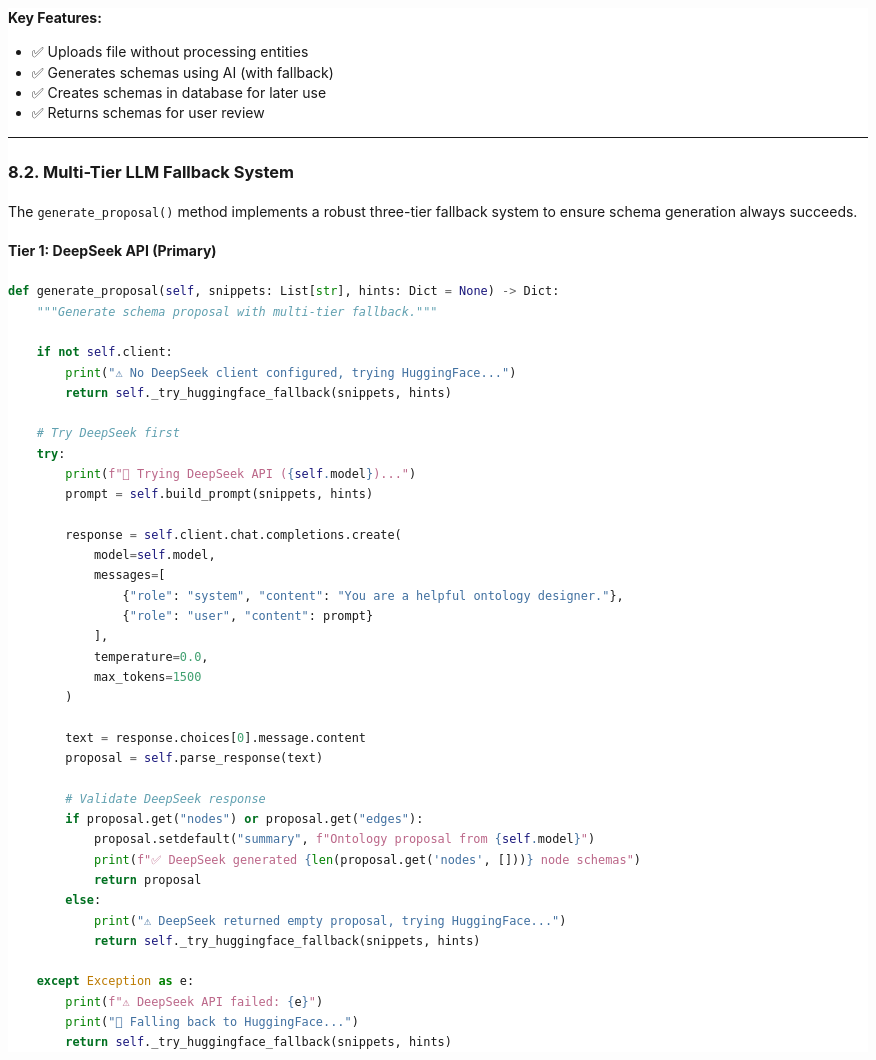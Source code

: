 ```python
```

**Key Features:**
- ✅ Uploads file without processing entities
- ✅ Generates schemas using AI (with fallback)
- ✅ Creates schemas in database for later use
- ✅ Returns schemas for user review

---

### 8.2. Multi-Tier LLM Fallback System

The `generate_proposal()` method implements a robust three-tier fallback system to ensure schema generation always succeeds.

#### **Tier 1: DeepSeek API (Primary)**

```python
def generate_proposal(self, snippets: List[str], hints: Dict = None) -> Dict:
    """Generate schema proposal with multi-tier fallback."""

    if not self.client:
        print("⚠️ No DeepSeek client configured, trying HuggingFace...")
        return self._try_huggingface_fallback(snippets, hints)

    # Try DeepSeek first
    try:
        print(f"🤖 Trying DeepSeek API ({self.model})...")
        prompt = self.build_prompt(snippets, hints)

        response = self.client.chat.completions.create(
            model=self.model,
            messages=[
                {"role": "system", "content": "You are a helpful ontology designer."},
                {"role": "user", "content": prompt}
            ],
            temperature=0.0,
            max_tokens=1500
        )

        text = response.choices[0].message.content
        proposal = self.parse_response(text)

        # Validate DeepSeek response
        if proposal.get("nodes") or proposal.get("edges"):
            proposal.setdefault("summary", f"Ontology proposal from {self.model}")
            print(f"✅ DeepSeek generated {len(proposal.get('nodes', []))} node schemas")
            return proposal
        else:
            print("⚠️ DeepSeek returned empty proposal, trying HuggingFace...")
            return self._try_huggingface_fallback(snippets, hints)

    except Exception as e:
        print(f"⚠️ DeepSeek API failed: {e}")
        print("🔄 Falling back to HuggingFace...")
        return self._try_huggingface_fallback(snippets, hints)
```
